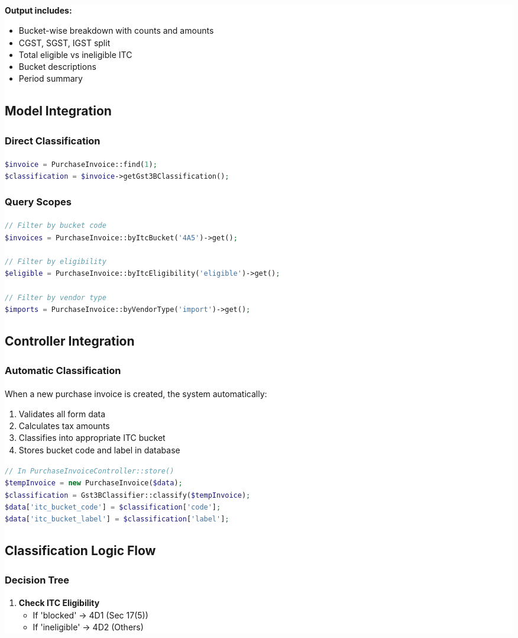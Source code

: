 **Output includes:**
- Bucket-wise breakdown with counts and amounts
- CGST, SGST, IGST split
- Total eligible vs ineligible ITC
- Bucket descriptions
- Period summary

## Model Integration

### Direct Classification
```php
$invoice = PurchaseInvoice::find(1);
$classification = $invoice->getGst3BClassification();
```

### Query Scopes
```php
// Filter by bucket code
$invoices = PurchaseInvoice::byItcBucket('4A5')->get();

// Filter by eligibility
$eligible = PurchaseInvoice::byItcEligibility('eligible')->get();

// Filter by vendor type
$imports = PurchaseInvoice::byVendorType('import')->get();
```

## Controller Integration

### Automatic Classification
When a new purchase invoice is created, the system automatically:
1. Validates all form data
2. Calculates tax amounts
3. Classifies into appropriate ITC bucket
4. Stores bucket code and label in database

```php
// In PurchaseInvoiceController::store()
$tempInvoice = new PurchaseInvoice($data);
$classification = Gst3BClassifier::classify($tempInvoice);
$data['itc_bucket_code'] = $classification['code'];
$data['itc_bucket_label'] = $classification['label'];
```

## Classification Logic Flow

### Decision Tree
1. **Check ITC Eligibility**
   - If 'blocked' → 4D1 (Sec 17(5))
   - If 'ineligible' → 4D2 (Others)
